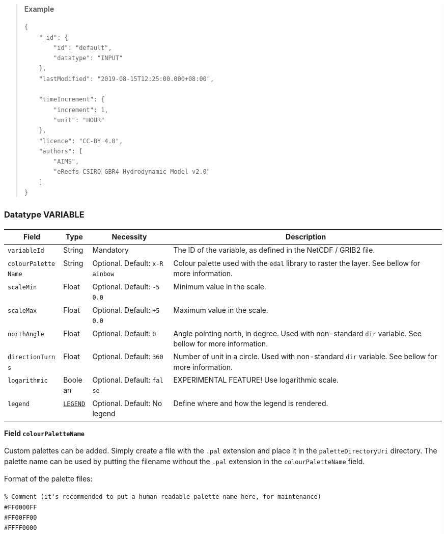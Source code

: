 > **Example**
> 
> ```
> {
>     "_id": {
>         "id": "default",
>         "datatype": "INPUT"
>     },
>     "lastModified": "2019-08-15T12:25:00.000+08:00",
> 
>     "timeIncrement": {
>         "increment": 1,
>         "unit": "HOUR"
>     },
>     "licence": "CC-BY 4.0",
>     "authors": [
>         "AIMS",
>         "eReefs CSIRO GBR4 Hydrodynamic Model v2.0"
>     ]
> }
> ```


### Datatype VARIABLE

| Field                  | Type                                                | Necessity                      | Description |
| ---------------------- | --------------------------------------------------- | ------------------------------ | ----------- |
| `variableId`           | String                                              | Mandatory                      | The ID of the variable, as defined in the NetCDF / GRIB2 file. |
| `colourPaletteName`    | String                                              | Optional. Default: `x-Rainbow` | Colour palette used with the `edal` library to raster the layer. See bellow for more information. |
| `scaleMin`             | Float                                               | Optional. Default: `-50.0`     | Minimum value in the scale. |
| `scaleMax`             | Float                                               | Optional. Default: `+50.0`     | Maximum value in the scale. |
| `northAngle`           | Float                                               | Optional. Default: `0`         | Angle pointing north, in degree. Used with non-standard `dir` variable. See bellow for more information. |
| `directionTurns`       | Float                                               | Optional. Default: `360`       | Number of unit in a circle. Used with non-standard `dir` variable. See bellow for more information. |
| `logarithmic`          | Boolean                                             | Optional. Default: `false`     | EXPERIMENTAL FEATURE! Use logarithmic scale. |
| `legend`               | [`LEGEND`](#Datatype-LEGEND)                        | Optional. Default: No legend   | Define where and how the legend is rendered. |


**Field `colourPaletteName`**

Custom palettes can be added. Simply create a file with the `.pal` extension and place it in the `paletteDirectoryUri` directory.
The palette name can be used by putting the filename without the `.pal` extension in the `colourPaletteName` field.

Format of the palette files:

```
% Comment (it's recommended to put a human readable palette name here, for maintenance)
#FF0000FF
#FF00FF00
#FFFF0000
```
